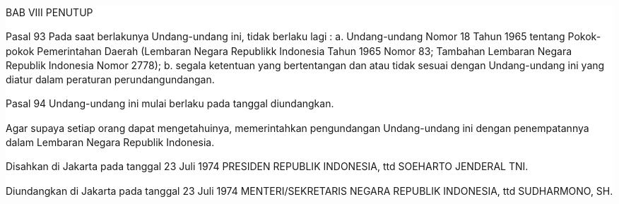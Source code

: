 
BAB VIII
PENUTUP

Pasal 93
Pada saat berlakunya Undang-undang ini, tidak berlaku lagi :
a. Undang-undang Nomor 18 Tahun 1965 tentang Pokok-pokok Pemerintahan Daerah (Lembaran Negara Republikk Indonesia Tahun
1965 Nomor 83; Tambahan Lembaran Negara Republik Indonesia
Nomor 2778);
b. segala ketentuan yang bertentangan dan atau tidak sesuai dengan
Undang-undang ini yang diatur dalam peraturan perundangundangan.

Pasal 94
Undang-undang ini mulai berlaku pada tanggal diundangkan.


Agar supaya setiap orang dapat mengetahuinya, memerintahkan
pengundangan Undang-undang ini dengan penempatannya dalam
Lembaran Negara Republik Indonesia.

Disahkan di Jakarta
pada tanggal 23 Juli 1974
PRESIDEN REPUBLIK INDONESIA,
ttd
SOEHARTO
JENDERAL TNI.

Diundangkan di Jakarta
pada tanggal 23 Juli 1974
MENTERI/SEKRETARIS NEGARA
REPUBLIK INDONESIA,
ttd
SUDHARMONO, SH.
